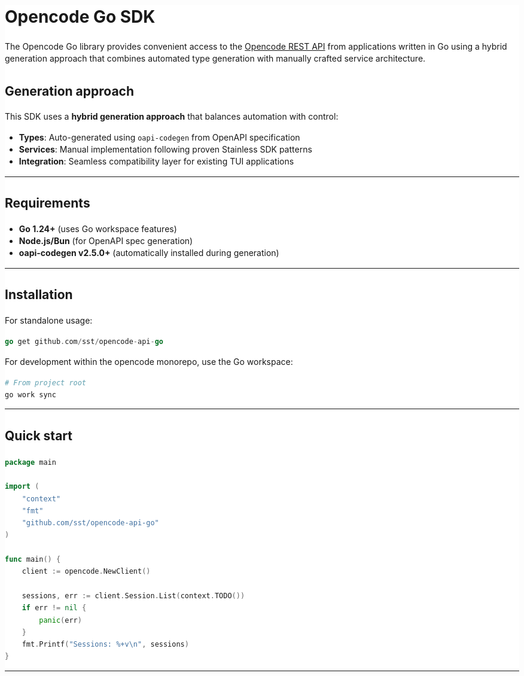 # Opencode Go SDK

The Opencode Go library provides convenient access to the [Opencode REST API](https://opencode.ai/docs) from applications written in Go using a hybrid generation approach that combines automated type generation with manually crafted service architecture.

## Generation approach

This SDK uses a **hybrid generation approach** that balances automation with control:

- **Types**: Auto-generated using `oapi-codegen` from OpenAPI specification
- **Services**: Manual implementation following proven Stainless SDK patterns
- **Integration**: Seamless compatibility layer for existing TUI applications

---

## Requirements

- **Go 1.24+** (uses Go workspace features)
- **Node.js/Bun** (for OpenAPI spec generation)
- **oapi-codegen v2.5.0+** (automatically installed during generation)

---

## Installation

For standalone usage:

```go
go get github.com/sst/opencode-api-go
```

For development within the opencode monorepo, use the Go workspace:

```bash
# From project root
go work sync
```

---

## Quick start

```go
package main

import (
    "context"
    "fmt"
    "github.com/sst/opencode-api-go"
)

func main() {
    client := opencode.NewClient()

    sessions, err := client.Session.List(context.TODO())
    if err != nil {
        panic(err)
    }
    fmt.Printf("Sessions: %+v\n", sessions)
}
```

---